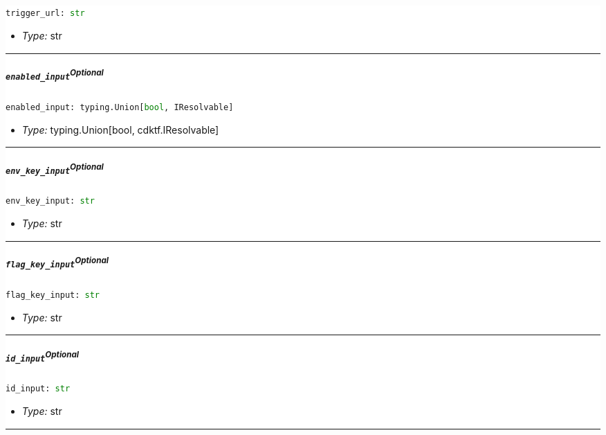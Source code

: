 ```python
trigger_url: str
```

- *Type:* str

---

##### `enabled_input`<sup>Optional</sup> <a name="enabled_input" id="@cdktf/provider-launchdarkly.dataLaunchdarklyFlagTrigger.DataLaunchdarklyFlagTrigger.property.enabledInput"></a>

```python
enabled_input: typing.Union[bool, IResolvable]
```

- *Type:* typing.Union[bool, cdktf.IResolvable]

---

##### `env_key_input`<sup>Optional</sup> <a name="env_key_input" id="@cdktf/provider-launchdarkly.dataLaunchdarklyFlagTrigger.DataLaunchdarklyFlagTrigger.property.envKeyInput"></a>

```python
env_key_input: str
```

- *Type:* str

---

##### `flag_key_input`<sup>Optional</sup> <a name="flag_key_input" id="@cdktf/provider-launchdarkly.dataLaunchdarklyFlagTrigger.DataLaunchdarklyFlagTrigger.property.flagKeyInput"></a>

```python
flag_key_input: str
```

- *Type:* str

---

##### `id_input`<sup>Optional</sup> <a name="id_input" id="@cdktf/provider-launchdarkly.dataLaunchdarklyFlagTrigger.DataLaunchdarklyFlagTrigger.property.idInput"></a>

```python
id_input: str
```

- *Type:* str

---
